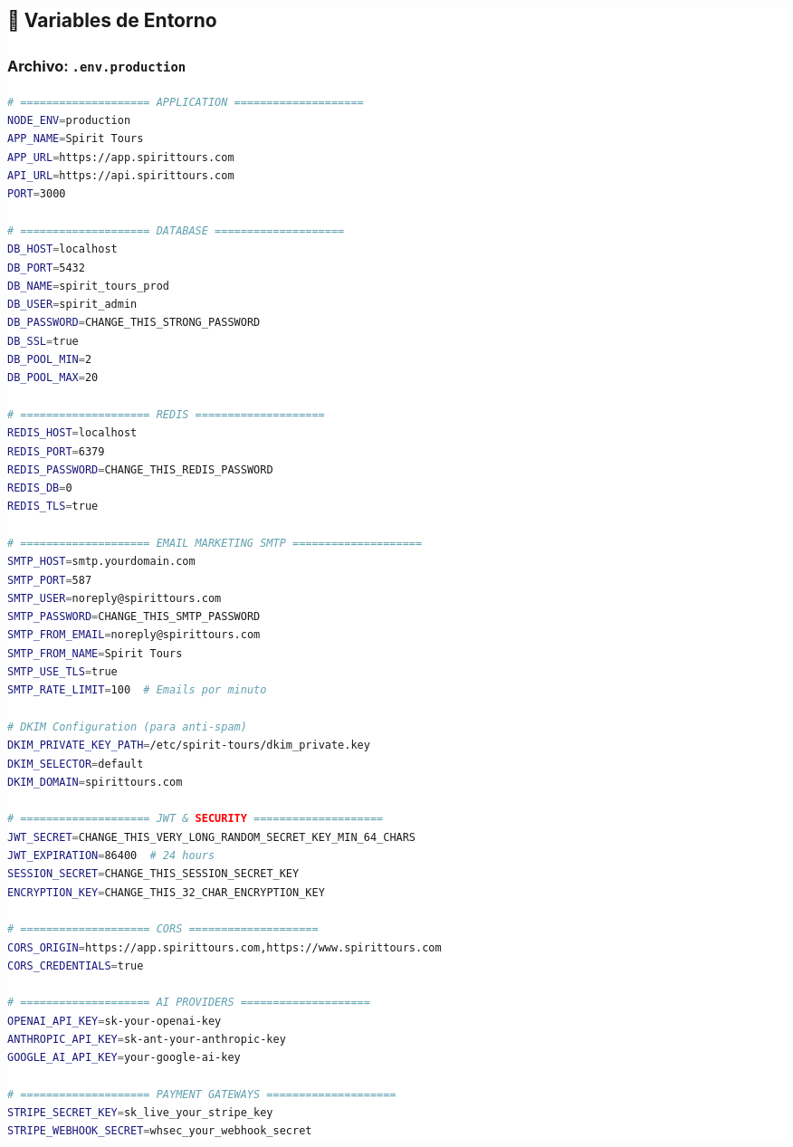 
## 🔐 Variables de Entorno

### Archivo: `.env.production`

```bash
# ==================== APPLICATION ====================
NODE_ENV=production
APP_NAME=Spirit Tours
APP_URL=https://app.spirittours.com
API_URL=https://api.spirittours.com
PORT=3000

# ==================== DATABASE ====================
DB_HOST=localhost
DB_PORT=5432
DB_NAME=spirit_tours_prod
DB_USER=spirit_admin
DB_PASSWORD=CHANGE_THIS_STRONG_PASSWORD
DB_SSL=true
DB_POOL_MIN=2
DB_POOL_MAX=20

# ==================== REDIS ====================
REDIS_HOST=localhost
REDIS_PORT=6379
REDIS_PASSWORD=CHANGE_THIS_REDIS_PASSWORD
REDIS_DB=0
REDIS_TLS=true

# ==================== EMAIL MARKETING SMTP ====================
SMTP_HOST=smtp.yourdomain.com
SMTP_PORT=587
SMTP_USER=noreply@spirittours.com
SMTP_PASSWORD=CHANGE_THIS_SMTP_PASSWORD
SMTP_FROM_EMAIL=noreply@spirittours.com
SMTP_FROM_NAME=Spirit Tours
SMTP_USE_TLS=true
SMTP_RATE_LIMIT=100  # Emails por minuto

# DKIM Configuration (para anti-spam)
DKIM_PRIVATE_KEY_PATH=/etc/spirit-tours/dkim_private.key
DKIM_SELECTOR=default
DKIM_DOMAIN=spirittours.com

# ==================== JWT & SECURITY ====================
JWT_SECRET=CHANGE_THIS_VERY_LONG_RANDOM_SECRET_KEY_MIN_64_CHARS
JWT_EXPIRATION=86400  # 24 hours
SESSION_SECRET=CHANGE_THIS_SESSION_SECRET_KEY
ENCRYPTION_KEY=CHANGE_THIS_32_CHAR_ENCRYPTION_KEY

# ==================== CORS ====================
CORS_ORIGIN=https://app.spirittours.com,https://www.spirittours.com
CORS_CREDENTIALS=true

# ==================== AI PROVIDERS ====================
OPENAI_API_KEY=sk-your-openai-key
ANTHROPIC_API_KEY=sk-ant-your-anthropic-key
GOOGLE_AI_API_KEY=your-google-ai-key

# ==================== PAYMENT GATEWAYS ====================
STRIPE_SECRET_KEY=sk_live_your_stripe_key
STRIPE_WEBHOOK_SECRET=whsec_your_webhook_secret
```